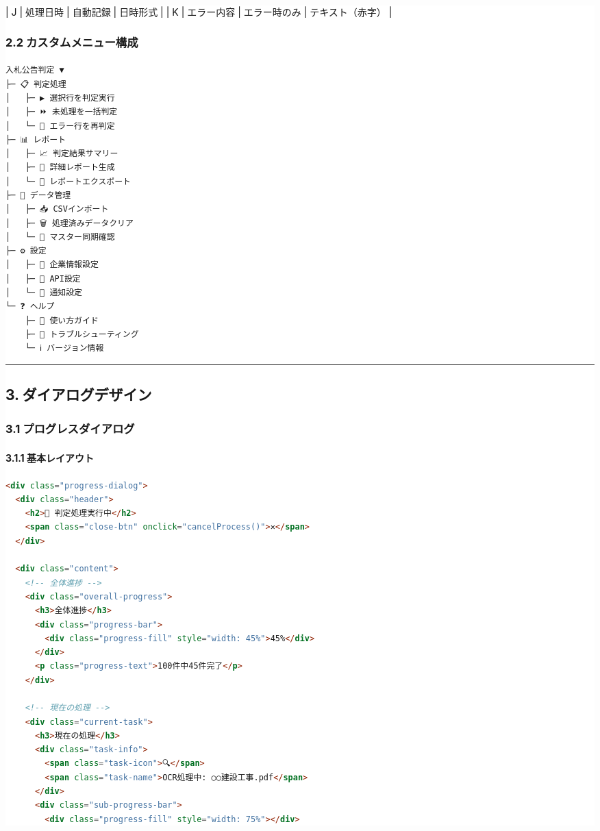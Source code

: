 | J | 処理日時 | 自動記録 | 日時形式 |
| K | エラー内容 | エラー時のみ | テキスト（赤字） |

### 2.2 カスタムメニュー構成

```javascript
入札公告判定 ▼
├─ 📋 判定処理
│   ├─ ▶️ 選択行を判定実行
│   ├─ ⏩ 未処理を一括判定
│   └─ 🔄 エラー行を再判定
├─ 📊 レポート
│   ├─ 📈 判定結果サマリー
│   ├─ 📑 詳細レポート生成
│   └─ 💾 レポートエクスポート
├─ 🔧 データ管理
│   ├─ 📥 CSVインポート
│   ├─ 🗑️ 処理済みデータクリア
│   └─ 🔄 マスター同期確認
├─ ⚙️ 設定
│   ├─ 🏢 企業情報設定
│   ├─ 🔑 API設定
│   └─ 📧 通知設定
└─ ❓ ヘルプ
    ├─ 📖 使い方ガイド
    ├─ 🐛 トラブルシューティング
    └─ ℹ️ バージョン情報
```

---

## 3. ダイアログデザイン

### 3.1 プログレスダイアログ

#### 3.1.1 基本レイアウト
```html
<div class="progress-dialog">
  <div class="header">
    <h2>🔄 判定処理実行中</h2>
    <span class="close-btn" onclick="cancelProcess()">✕</span>
  </div>
  
  <div class="content">
    <!-- 全体進捗 -->
    <div class="overall-progress">
      <h3>全体進捗</h3>
      <div class="progress-bar">
        <div class="progress-fill" style="width: 45%">45%</div>
      </div>
      <p class="progress-text">100件中45件完了</p>
    </div>
    
    <!-- 現在の処理 -->
    <div class="current-task">
      <h3>現在の処理</h3>
      <div class="task-info">
        <span class="task-icon">🔍</span>
        <span class="task-name">OCR処理中: ○○建設工事.pdf</span>
      </div>
      <div class="sub-progress-bar">
        <div class="progress-fill" style="width: 75%"></div>
```